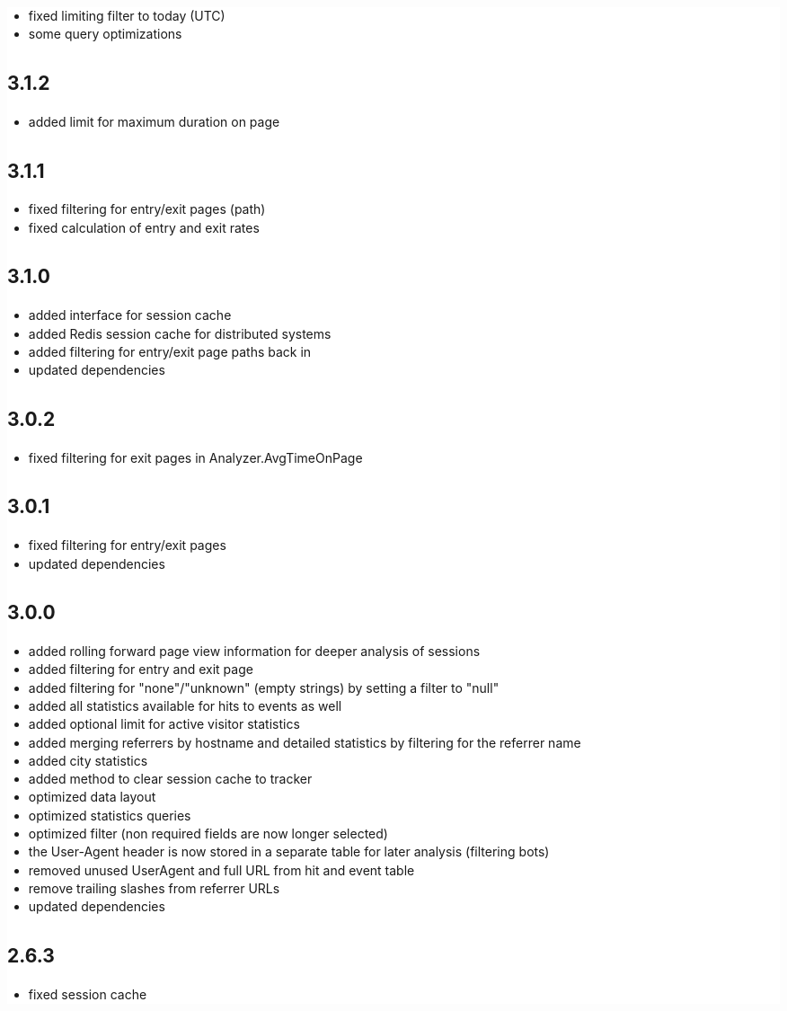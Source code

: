* fixed limiting filter to today (UTC)
* some query optimizations

## 3.1.2

* added limit for maximum duration on page

## 3.1.1

* fixed filtering for entry/exit pages (path)
* fixed calculation of entry and exit rates

## 3.1.0

* added interface for session cache
* added Redis session cache for distributed systems
* added filtering for entry/exit page paths back in
* updated dependencies

## 3.0.2

* fixed filtering for exit pages in Analyzer.AvgTimeOnPage

## 3.0.1

* fixed filtering for entry/exit pages
* updated dependencies

## 3.0.0

* added rolling forward page view information for deeper analysis of sessions
* added filtering for entry and exit page
* added filtering for "none"/"unknown" (empty strings) by setting a filter to "null"
* added all statistics available for hits to events as well
* added optional limit for active visitor statistics
* added merging referrers by hostname and detailed statistics by filtering for the referrer name
* added city statistics
* added method to clear session cache to tracker
* optimized data layout
* optimized statistics queries
* optimized filter (non required fields are now longer selected)
* the User-Agent header is now stored in a separate table for later analysis (filtering bots)
* removed unused UserAgent and full URL from hit and event table
* remove trailing slashes from referrer URLs
* updated dependencies

## 2.6.3

* fixed session cache
